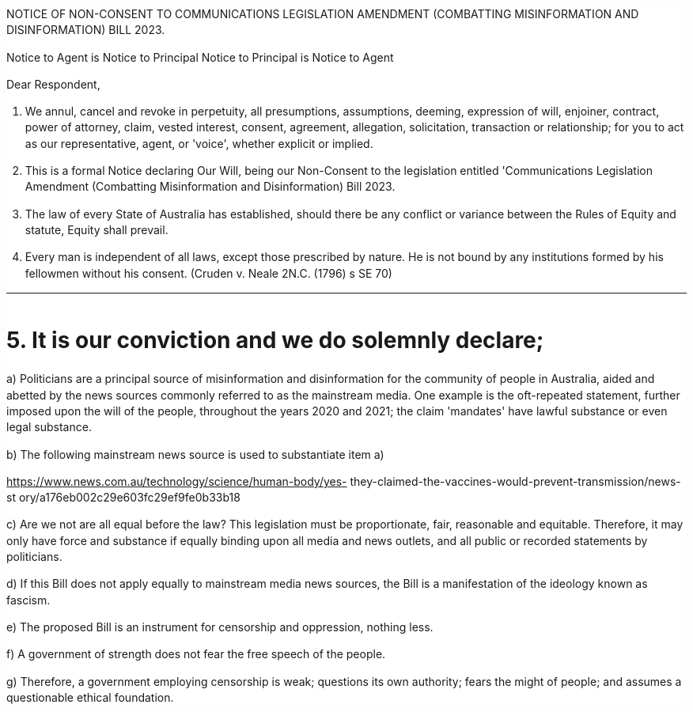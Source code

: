  NOTICE OF NON-CONSENT TO
 COMMUNICATIONS LEGISLATION AMENDMENT
 (COMBATTING MISINFORMATION AND DISINFORMATION) BILL 2023.

 Notice to Agent is Notice to Principal Notice to Principal is Notice to Agent

 Dear Respondent,

 1. We annul, cancel and revoke in perpetuity, all presumptions,
 assumptions, deeming, expression of will, enjoiner, contract, power of attorney, claim, vested interest, consent, agreement, allegation, solicitation, transaction or relationship; for you to act as our representative, agent, or 'voice', whether explicit or implied.

 2. This is a formal Notice declaring Our Will, being our Non-Consent to
 the legislation entitled 'Communications Legislation Amendment (Combatting Misinformation and Disinformation) Bill 2023.

 3. The law of every State of Australia has established, should there be
 any conflict or variance between the Rules of Equity and statute, Equity shall prevail.

 4. Every man is independent of all laws, except those prescribed by
 nature. He is not bound by any institutions formed by his fellowmen without his consent. (Cruden v. Neale 2N.C. (1796) s SE 70)


-----

# 5. It is our conviction and we do solemnly declare;

 a) Politicians are a principal source of misinformation and
 disinformation for the community of people in Australia, aided and abetted by the news sources commonly referred to as the mainstream media. One example is the oft-repeated statement, further imposed upon the will of the people, throughout the years 2020 and 2021; the claim 'mandates' have lawful substance or even legal substance.

 b) The following mainstream news source is used to substantiate
 item a)

 https://www.news.com.au/technology/science/human-body/yes- they-claimed-the-vaccines-would-prevent-transmission/news-st ory/a176eb002c29e603fc29ef9fe0b33b18

 c) Are we not are all equal before the law? This legislation must
 be proportionate, fair, reasonable and equitable. Therefore, it may only have force and substance if equally binding upon all media and news outlets, and all public or recorded statements by politicians.

 d) If this Bill does not apply equally to mainstream media news
 sources, the Bill is a manifestation of the ideology known as fascism.

 e) The proposed Bill is an instrument for censorship and
 oppression, nothing less.

 f) A government of strength does not fear the free speech of the
 people.

 g) Therefore, a government employing censorship is weak;
 questions its own authority; fears the might of people; and assumes a questionable ethical foundation.
